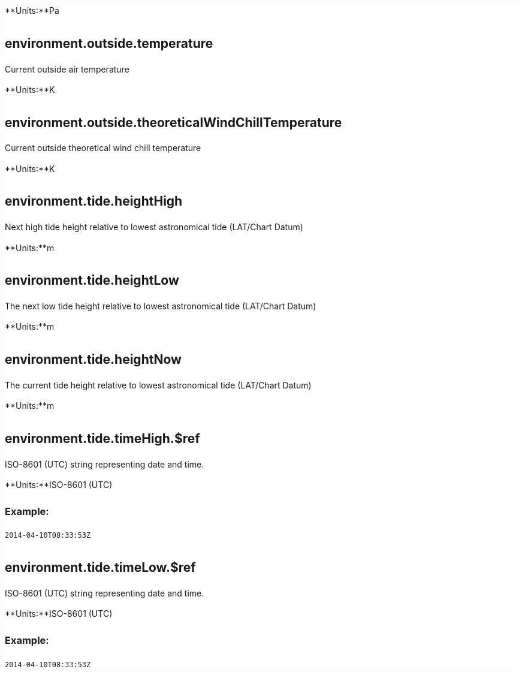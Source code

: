 **Units:**Pa


## environment.outside.temperature
Current outside air temperature

**Units:**K


## environment.outside.theoreticalWindChillTemperature
Current outside theoretical wind chill temperature

**Units:**K


## environment.tide.heightHigh
Next high tide height  relative to lowest astronomical tide (LAT/Chart Datum)

**Units:**m


## environment.tide.heightLow
The next low tide height relative to lowest astronomical tide (LAT/Chart Datum)

**Units:**m


## environment.tide.heightNow
The current tide height  relative to lowest astronomical tide (LAT/Chart Datum)

**Units:**m


## environment.tide.timeHigh.$ref
ISO-8601 (UTC) string representing date and time.

**Units:**ISO-8601 (UTC)

### Example:
```
2014-04-10T08:33:53Z
```

## environment.tide.timeLow.$ref
ISO-8601 (UTC) string representing date and time.

**Units:**ISO-8601 (UTC)

### Example:
```
2014-04-10T08:33:53Z
```
